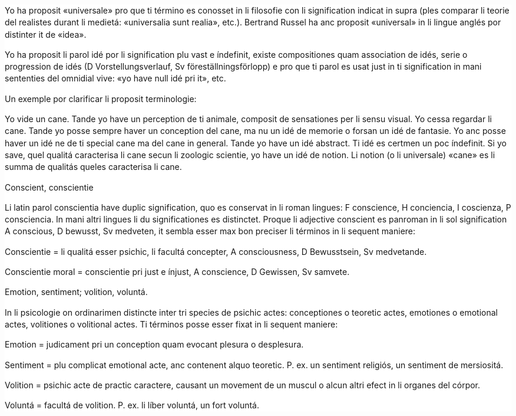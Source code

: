 

Yo ha proposit «universale» pro que ti término es conosset in li
filosofie con li signification indicat in supra (ples comparar li teorie
del realistes durant li medietá: «universalia sunt realia», etc.).
Bertrand Russel ha anc proposit «universal» in li lingue anglés por
distinter it de «idea».

Yo ha proposit li parol idé por li signification plu vast e índefinit,
existe compositiones quam association de idés, serie o progression de
idés (D Vorstellungsverlauf, Sv föreställningsförlopp) e pro que ti
parol es usat just in ti signification in mani sententies del omnidial
vive: «yo have null idé pri it», etc.

Un exemple por clarificar li proposit terminologie:

Yo vide un cane. Tande yo have un perception de ti animale, composit de
sensationes per li sensu visual. Yo cessa regardar li cane. Tande yo
posse sempre haver un conception del cane, ma nu un idé de memorie o
forsan un idé de fantasie. Yo anc posse haver un idé ne de ti special
cane ma del cane in general. Tande yo have un idé abstract. Ti idé es
certmen un poc índefinit. Si yo save, quel qualitá caracterisa li cane
secun li zoologic scientie, yo have un idé de notion. Li notion (o li
universale) «cane» es li summa de qualitás queles caracterisa li cane.

Conscient, conscientie

Li latin parol conscientia have duplic signification, quo es conservat
in li roman lingues: F conscience, H conciencia, I coscienza, P
consciencia. In mani altri lingues li du significationes es distinctet.
Proque li adjective conscient es panroman in li sol signification A
conscious, D bewusst, Sv medveten, it sembla esser max bon preciser li
términos in li sequent maniere:

Conscientie = li qualitá esser psichic, li facultá concepter, A
consciousness, D Bewusstsein, Sv medvetande.

Conscientie moral = conscientie pri just e ínjust, A conscience, D
Gewissen, Sv samvete.

Emotion, sentiment; volition, voluntá.

In li psicologie on ordinarimen distincte inter tri species de psichic
actes: conceptiones o teoretic actes, emotiones o emotional actes,
volitiones o volitional actes. Ti términos posse esser fixat in li
sequent maniere:

Emotion = judicament pri un conception quam evocant plesura o
desplesura.

Sentiment = plu complicat emotional acte, anc contenent alquo teoretic.
P. ex. un sentiment religiós, un sentiment de mersiositá.

Volition = psichic acte de practic caractere, causant un movement de un
muscul o alcun altri efect in li organes del córpor.

Voluntá = facultá de volition. P. ex. li líber voluntá, un fort voluntá.
